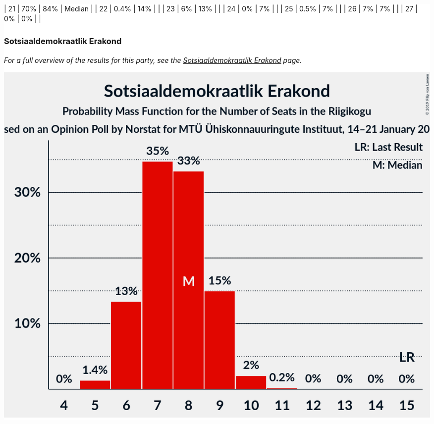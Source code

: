 | 21 | 70% | 84% | Median |
| 22 | 0.4% | 14% |  |
| 23 | 6% | 13% |  |
| 24 | 0% | 7% |  |
| 25 | 0.5% | 7% |  |
| 26 | 7% | 7% |  |
| 27 | 0% | 0% |  |

### Sotsiaaldemokraatlik Erakond

*For a full overview of the results for this party, see the [Sotsiaaldemokraatlik Erakond](party-sotsiaaldemokraatlikerakond.html) page.*

![Graph with seats probability mass function not yet produced](2019-01-21-Norstat-seats-pmf-sotsiaaldemokraatlikerakond.png "Seats Probability Mass Function")
